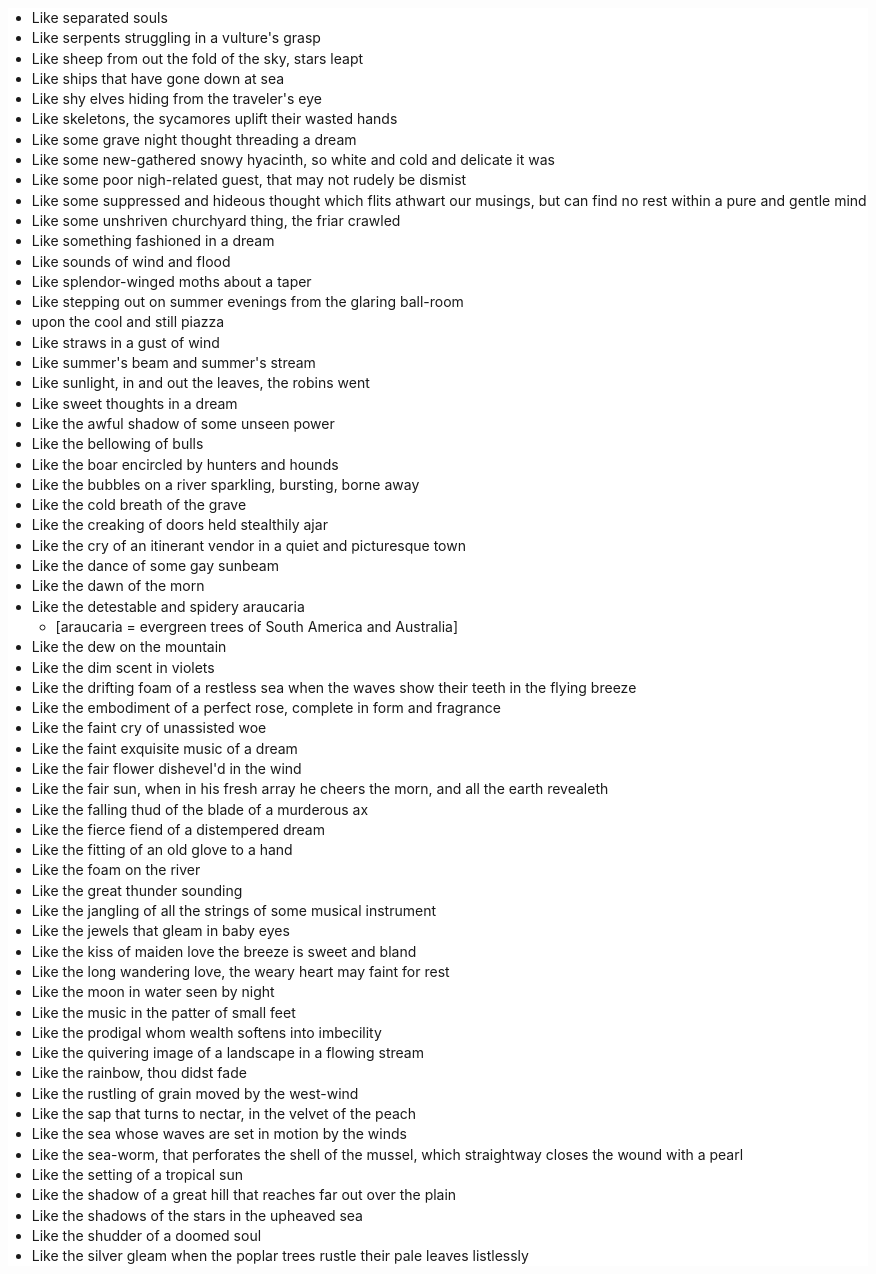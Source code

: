 - Like separated souls
- Like serpents struggling in a vulture's grasp
- Like sheep from out the fold of the sky, stars leapt
- Like ships that have gone down at sea
- Like shy elves hiding from the traveler's eye
- Like skeletons, the sycamores uplift their wasted hands
- Like some grave night thought threading a dream
- Like some new-gathered snowy hyacinth, so white and cold and delicate it was
- Like some poor nigh-related guest, that may not rudely be dismist
- Like some suppressed and hideous thought which flits athwart our musings, but can find no rest within a pure and gentle mind
- Like some unshriven churchyard thing, the friar crawled
- Like something fashioned in a dream
- Like sounds of wind and flood
- Like splendor-winged moths about a taper
- Like stepping out on summer evenings from the glaring ball-room
- upon the cool and still piazza
- Like straws in a gust of wind
- Like summer's beam and summer's stream
- Like sunlight, in and out the leaves, the robins went
- Like sweet thoughts in a dream
- Like the awful shadow of some unseen power
- Like the bellowing of bulls
- Like the boar encircled by hunters and hounds
- Like the bubbles on a river sparkling, bursting, borne away
- Like the cold breath of the grave
- Like the creaking of doors held stealthily ajar
- Like the cry of an itinerant vendor in a quiet and picturesque town
- Like the dance of some gay sunbeam
- Like the dawn of the morn
- Like the detestable and spidery araucaria
  - [araucaria = evergreen trees of South America and Australia]
- Like the dew on the mountain
- Like the dim scent in violets
- Like the drifting foam of a restless sea when the waves show their teeth in the flying breeze
- Like the embodiment of a perfect rose, complete in form and fragrance
- Like the faint cry of unassisted woe
- Like the faint exquisite music of a dream
- Like the fair flower dishevel'd in the wind
- Like the fair sun, when in his fresh array he cheers the morn, and all the earth revealeth
- Like the falling thud of the blade of a murderous ax
- Like the fierce fiend of a distempered dream
- Like the fitting of an old glove to a hand
- Like the foam on the river
- Like the great thunder sounding
- Like the jangling of all the strings of some musical instrument
- Like the jewels that gleam in baby eyes
- Like the kiss of maiden love the breeze is sweet and bland
- Like the long wandering love, the weary heart may faint for rest
- Like the moon in water seen by night
- Like the music in the patter of small feet
- Like the prodigal whom wealth softens into imbecility
- Like the quivering image of a landscape in a flowing stream
- Like the rainbow, thou didst fade
- Like the rustling of grain moved by the west-wind
- Like the sap that turns to nectar, in the velvet of the peach
- Like the sea whose waves are set in motion by the winds
- Like the sea-worm, that perforates the shell of the mussel, which straightway closes the wound with a pearl
- Like the setting of a tropical sun
- Like the shadow of a great hill that reaches far out over the plain
- Like the shadows of the stars in the upheaved sea
- Like the shudder of a doomed soul
- Like the silver gleam when the poplar trees rustle their pale leaves listlessly